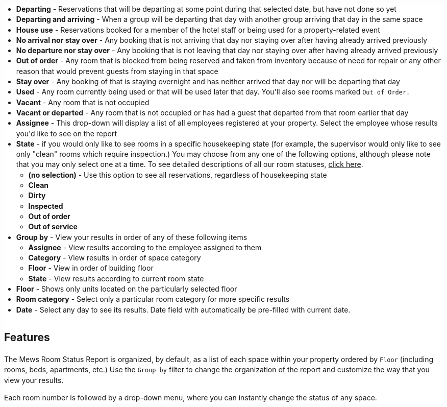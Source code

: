   * **Departing** - Reservations that will be departing at some point during that selected date, but have not done so yet
  * **Departing and arriving** - When a group will be departing that day with another group arriving that day in the same space
  * **House use** - Reservations booked for a member of the hotel staff or being used for a property-related event
  * **No arrival nor stay over** - Any booking that is not arriving that day nor staying over after having already arrived previously
  * **No departure nor stay over** - Any booking that is not leaving that day nor staying over after having already arrived previously
  * **Out of order** - Any room that is blocked from being reserved and taken from inventory because of need for repair or any other reason that would prevent guests from staying in that space
  * **Stay over** - Any booking of that is staying overnight and has neither arrived that day nor will be departing that day
  * **Used** - Any room currently being used or that will be used later that day. You'll also see rooms marked `Out of Order.`
  * **Vacant** - Any room that is not occupied
  * **Vacant or departed** - Any room that is not occupied or has had a guest that departed from that room earlier that day
* **Assignee** - This drop-down will display a list of all employees registered at your property. Select the employee whose results you'd like to see on the report
* **State** - if you would only like to see rooms in a specific housekeeping state \(for example, the supervisor would only like to see only "clean" rooms which require inspection.\) You may choose from any one of the following options, although please note that you may only select one at a time. To see detailed descriptions of all our room statuses, [click here](https://github.com/mews-systems/commander-guide/tree/aba4aad5c9d2bc8ec74b2a6c202f25d981c8b45b/chapter1/about-commander/dashboard-donuts/room-status-donut.md). 
  * **\(no selection\)** - Use this option to see all reservations, regardless of housekeeping state
  * **Clean** 
  * **Dirty** 
  * **Inspected** 
  * **Out of order** 
  * **Out of service** 
* **Group by** - View your results in order of any of these following items
  * **Assignee** - View results according to the employee assigned to them 
  * **Category** - View results in order of space category
  * **Floor** - View in order of building floor
  * **State** - View results according to current room state
* **Floor** - Shows only units located on the particularly selected floor
* **Room category** -  Select only a particular room category for more specific results
* **Date** - Select any day to see its results. Date field with automatically be pre-filled with current date.

## Features

The Mews Room Status Report is organized, by default, as a list of each space within your property ordered by `Floor` \(including rooms, beds, apartments, etc.\) Use the `Group by` filter to change the organization of the report and customize the way that you view your results.

Each room number is followed by a drop-down menu, where you can instantly change the status of any space.
